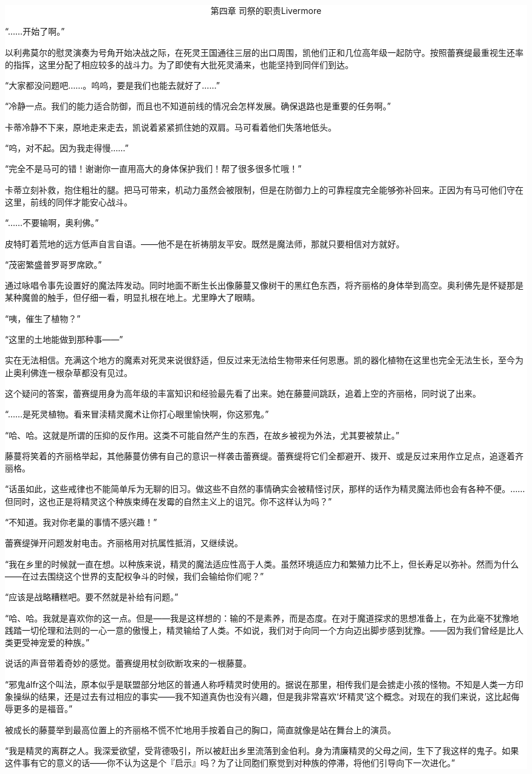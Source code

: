 <p align="center">第四章 司祭的职责Livermore</p>

“……开始了啊。”

以利弗莫尔的慰灵演奏为号角开始决战之际，在死灵王国通往三层的出口周围，凯他们正和几位高年级一起防守。按照蕾赛缇最重视生还率的指挥，这里分配了相应较多的战斗力。为了即使有大批死灵涌来，也能坚持到同伴们到达。

“大家都没问题吧……。呜呜，要是我们也能去就好了……”

“冷静一点。我们的能力适合防御，而且也不知道前线的情况会怎样发展。确保退路也是重要的任务啊。”

卡蒂冷静不下来，原地走来走去，凯说着紧紧抓住她的双肩。马可看着他们失落地低头。

“呜，对不起。因为我走得慢……”

“完全不是马可的错！谢谢你一直用高大的身体保护我们！帮了很多很多忙哦！”

卡蒂立刻补救，抱住粗壮的腿。把马可带来，机动力虽然会被限制，但是在防御力上的可靠程度完全能够弥补回来。正因为有马可他们守在这里，前线的同伴才能安心战斗。

“……不要输啊，奥利佛。”

皮特盯着荒地的远方低声自言自语。——他不是在祈祷朋友平安。既然是魔法师，那就只要相信对方就好。

“茂密繁盛普罗哥罗席欧。”

通过咏唱令事先设置好的魔法阵发动。同时地面不断生长出像藤蔓又像树干的黑红色东西，将齐丽格的身体举到高空。奥利佛先是怀疑那是某种魔兽的触手，但仔细一看，明显扎根在地上。尤里睁大了眼睛。

“咦，催生了植物？”

“这里的土地能做到那种事——”

实在无法相信。充满这个地方的魔素对死灵来说很舒适，但反过来无法给生物带来任何恩惠。凯的器化植物在这里也完全无法生长，至今为止奥利佛连一根杂草都没有见过。

这个疑问的答案，蕾赛缇用身为高年级的丰富知识和经验最先看了出来。她在藤蔓间跳跃，追着上空的齐丽格，同时说了出来。

“……是死灵植物。看来冒渎精灵魔术让你打心眼里愉快啊，你这邪鬼。”

“哈、哈。这就是所谓的压抑的反作用。这类不可能自然产生的东西，在故乡被视为外法，尤其要被禁止。”

藤蔓将笑着的齐丽格举起，其他藤蔓仿佛有自己的意识一样袭击蕾赛缇。蕾赛缇将它们全都避开、拨开、或是反过来用作立足点，追逐着齐丽格。

“话虽如此，这些戒律也不能简单斥为无聊的旧习。做这些不自然的事情确实会被精怪讨厌，那样的话作为精灵魔法师也会有各种不便。……但同时，这也正是将精灵这个种族束缚在发霉的自然主义上的诅咒。你不这样认为吗？”

“不知道。我对你老巢的事情不感兴趣！”

蕾赛缇弹开问题发射电击。齐丽格用对抗属性抵消，又继续说。

“我在乡里的时候就一直在想。以种族来说，精灵的魔法适应性高于人类。虽然环境适应力和繁殖力比不上，但长寿足以弥补。然而为什么——在过去围绕这个世界的支配权争斗的时候，我们会输给你们呢？”

“应该是战略糟糕吧。要不然就是补给有问题。”

“哈、哈。我就是喜欢你的这一点。但是——我是这样想的：输的不是素养，而是态度。在对于魔道探求的思想准备上，在为此毫不犹豫地践踏一切伦理和法则的一心一意的傲慢上，精灵输给了人类。不如说，我们对于向同一个方向迈出脚步感到犹豫。——因为我们曾经是比人类更受神宠爱的种族。”

说话的声音带着奇妙的感觉。蕾赛缇用杖剑砍断攻来的一根藤蔓。

“邪鬼álfr这个叫法，原本似乎是联盟部分地区的普通人称呼精灵时使用的。据说在那里，相传我们是会掳走小孩的怪物。不知是人类一方印象操纵的结果，还是过去有过相应的事实——我不知道真伪也没有兴趣，但是我非常喜欢‘坏精灵’这个概念。对现在的我们来说，这比起侮辱更多的是福音。”

被成长的藤蔓举到最高位置上的齐丽格不慌不忙地用手按着自己的胸口，简直就像是站在舞台上的演员。

“我是精灵的离群之人。我深爱欲望，受背德吸引，所以被赶出乡里流落到金伯利。身为清廉精灵的父母之间，生下了我这样的鬼子。如果这件事有它的意义的话——你不认为这是个『启示』吗？为了让同胞们察觉到对种族的停滞，将他们引导向下一次进化。”
